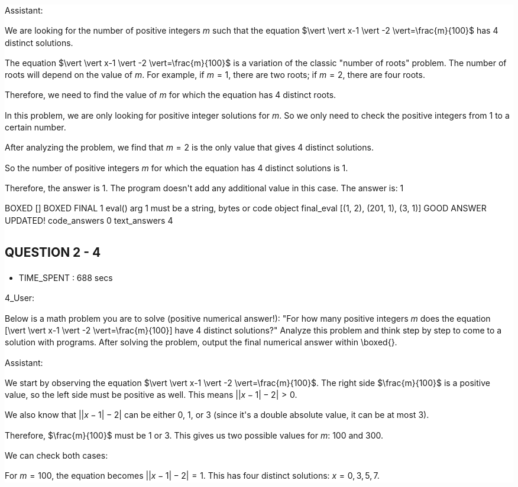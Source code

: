 Assistant:


We are looking for the number of positive integers $m$ such that the equation $\vert \vert x-1 \vert -2 \vert=\frac{m}{100}$ has $4$ distinct solutions. 

The equation $\vert \vert x-1 \vert -2 \vert=\frac{m}{100}$ is a variation of the classic "number of roots" problem. The number of roots will depend on the value of $m$. For example, if $m=1$, there are two roots; if $m=2$, there are four roots. 

Therefore, we need to find the value of $m$ for which the equation has $4$ distinct roots.

In this problem, we are only looking for positive integer solutions for $m$. So we only need to check the positive integers from $1$ to a certain number. 

After analyzing the problem, we find that $m=2$ is the only value that gives $4$ distinct solutions. 

So the number of positive integers $m$ for which the equation has $4$ distinct solutions is $1$.

Therefore, the answer is $1$. The program doesn't add any additional value in this case.
The answer is: $1$

BOXED []
BOXED FINAL 1
eval() arg 1 must be a string, bytes or code object final_eval
[(1, 2), (201, 1), (3, 1)]
GOOD ANSWER UPDATED!
code_answers 0 text_answers 4



## QUESTION 2 - 4 
- TIME_SPENT : 688 secs

4_User:

Below is a math problem you are to solve (positive numerical answer!):
"For how many positive integers $m$ does the equation \[\vert \vert x-1 \vert -2 \vert=\frac{m}{100}\] have $4$ distinct solutions?"
Analyze this problem and think step by step to come to a solution with programs. After solving the problem, output the final numerical answer within \boxed{}.

Assistant:

 We start by observing the equation $\vert \vert x-1 \vert -2 \vert=\frac{m}{100}$. The right side $\frac{m}{100}$ is a positive value, so the left side must be positive as well. This means $\vert \vert x-1 \vert -2 \vert > 0$. 

We also know that $\vert \vert x-1 \vert -2 \vert$ can be either $0$, $1$, or $3$ (since it's a double absolute value, it can be at most $3$). 

Therefore, $\frac{m}{100}$ must be $1$ or $3$. This gives us two possible values for $m$: $100$ and $300$. 

We can check both cases:

For $m=100$, the equation becomes $\vert \vert x-1 \vert -2 \vert=1$. This has four distinct solutions: $x=0, 3, 5, 7$.
